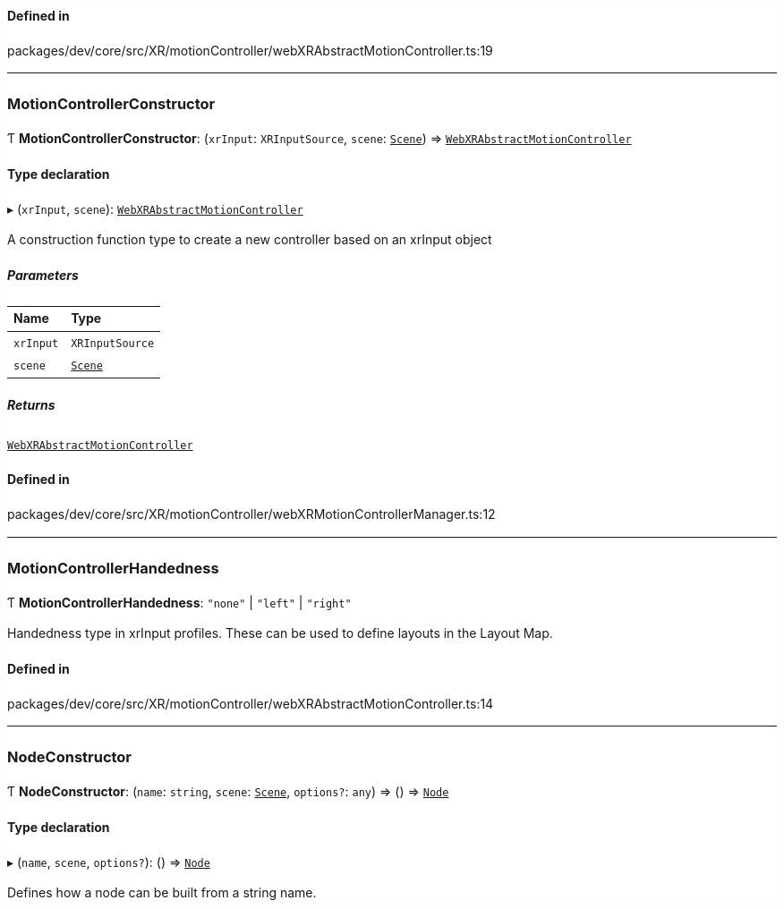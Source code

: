 #### Defined in

packages/dev/core/src/XR/motionController/webXRAbstractMotionController.ts:19

___

### MotionControllerConstructor

Ƭ **MotionControllerConstructor**: (`xrInput`: `XRInputSource`, `scene`: [`Scene`](classes/Scene.md)) => [`WebXRAbstractMotionController`](classes/WebXRAbstractMotionController.md)

#### Type declaration

▸ (`xrInput`, `scene`): [`WebXRAbstractMotionController`](classes/WebXRAbstractMotionController.md)

A construction function type to create a new controller based on an xrInput object

##### Parameters

| Name | Type |
| :------ | :------ |
| `xrInput` | `XRInputSource` |
| `scene` | [`Scene`](classes/Scene.md) |

##### Returns

[`WebXRAbstractMotionController`](classes/WebXRAbstractMotionController.md)

#### Defined in

packages/dev/core/src/XR/motionController/webXRMotionControllerManager.ts:12

___

### MotionControllerHandedness

Ƭ **MotionControllerHandedness**: ``"none"`` \| ``"left"`` \| ``"right"``

Handedness type in xrInput profiles. These can be used to define layouts in the Layout Map.

#### Defined in

packages/dev/core/src/XR/motionController/webXRAbstractMotionController.ts:14

___

### NodeConstructor

Ƭ **NodeConstructor**: (`name`: `string`, `scene`: [`Scene`](classes/Scene.md), `options?`: `any`) => () => [`Node`](classes/Node.md)

#### Type declaration

▸ (`name`, `scene`, `options?`): () => [`Node`](classes/Node.md)

Defines how a node can be built from a string name.
